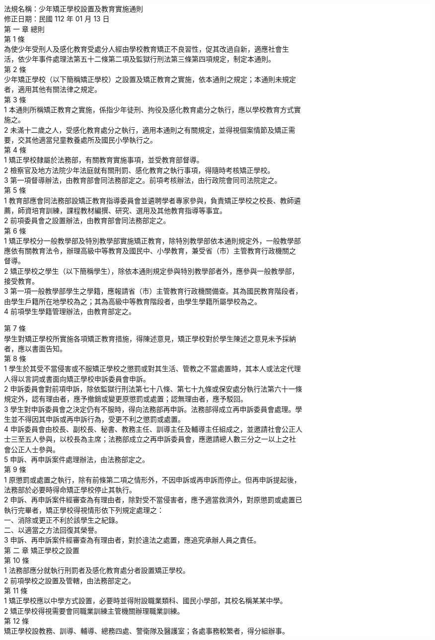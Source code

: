 法規名稱：少年矯正學校設置及教育實施通則  
修正日期：民國 112 年 01 月 13 日  
第 一 章 總則  
第 1 條  
為使少年受刑人及感化教育受處分人經由學校教育矯正不良習性，促其改過自新，適應社會生  
活，依少年事件處理法第五十二條第二項及監獄行刑法第三條第四項規定，制定本通則。  
第 2 條  
少年矯正學校（以下簡稱矯正學校）之設置及矯正教育之實施，依本通則之規定；本通則未規定  
者，適用其他有關法律之規定。  
第 3 條  
1 本通則所稱矯正教育之實施，係指少年徒刑、拘役及感化教育處分之執行，應以學校教育方式實  
施之。  
2 未滿十二歲之人，受感化教育處分之執行，適用本通則之有關規定，並得視個案情節及矯正需  
要，交其他適當兒童教養處所及國民小學執行之。  
第 4 條  
1 矯正學校隸屬於法務部，有關教育實施事項，並受教育部督導。  
2 檢察官及地方法院少年法庭就有關刑罰、感化教育之執行事項，得隨時考核矯正學校。  
3 第一項督導辦法，由教育部會同法務部定之。前項考核辦法，由行政院會同司法院定之。  
第 5 條  
1 教育部應會同法務部設矯正教育指導委員會並遴聘學者專家參與，負責矯正學校之校長、教師遴  
薦，師資培育訓練，課程教材編撰、研究、選用及其他教育指導等事宜。  
2 前項委員會之設置辦法，由教育部會同法務部定之。  
第 6 條  
1 矯正學校分一般教學部及特別教學部實施矯正教育，除特別教學部依本通則規定外，一般教學部  
應依有關教育法令，辦理高級中等教育及國民中、小學教育，兼受省（市）主管教育行政機關之  
督導。  
2 矯正學校之學生（以下簡稱學生），除依本通則規定參與特別教學部者外，應參與一般教學部，  
接受教育。  
3 第一項一般教學部學生之學籍，應報請省（市）主管教育行政機關備查。其為國民教育階段者，  
由學生戶籍所在地學校為之；其為高級中等教育階段者，由學生學籍所屬學校為之。  
4 前項學生學籍管理辦法，由教育部定之。  


第 7 條  
學生對矯正學校所實施各項矯正教育措施，得陳述意見，矯正學校對於學生陳述之意見未予採納  
者，應以書面告知。  
第 8 條  
1 學生於其受不當侵害或不服矯正學校之懲罰或對其生活、管教之不當處置時，其本人或法定代理  
人得以言詞或書面向矯正學校申訴委員會申訴。  
2 申訴委員會對前項申訴，除依監獄行刑法第七十八條、第七十九條或保安處分執行法第六十一條  
規定外，認有理由者，應予撤銷或變更原懲罰或處置；認無理由者，應予駁回。  
3 學生對申訴委員會之決定仍有不服時，得向法務部再申訴。法務部得成立再申訴委員會處理。學  
生並不得因其申訴或再申訴行為，受更不利之懲罰或處置。  
4 申訴委員會由校長、副校長、秘書、教務主任、訓導主任及輔導主任組成之，並邀請社會公正人  
士三至五人參與，以校長為主席；法務部成立之再申訴委員會，應邀請總人數三分之一以上之社  
會公正人士參與。  
5 申訴、再申訴案件處理辦法，由法務部定之。  
第 9 條  
1 原懲罰或處置之執行，除有前條第二項之情形外，不因申訴或再申訴而停止。但再申訴提起後，  
法務部於必要時得命矯正學校停止其執行。  
2 申訴、再申訴案件經審查為有理由者，除對受不當侵害者，應予適當救濟外，對原懲罰或處置已  
執行完畢者，矯正學校得視情形依下列規定處理之：  
一、消除或更正不利於該學生之紀錄。  
二、以適當之方法回復其榮譽。  
3 申訴、再申訴案件經審查為有理由者，對於違法之處置，應追究承辦人員之責任。  
第 二 章 矯正學校之設置  
第 10 條  
1 法務部應分就執行刑罰者及感化教育處分者設置矯正學校。  
2 前項學校之設置及管轄，由法務部定之。  
第 11 條  
1 矯正學校應以中學方式設置，必要時並得附設職業類科、國民小學部，其校名稱某某中學。  
2 矯正學校得視需要會同職業訓練主管機關辦理職業訓練。  
第 12 條  
矯正學校設教務、訓導、輔導、總務四處、警衛隊及醫護室；各處事務較繁者，得分組辦事。  